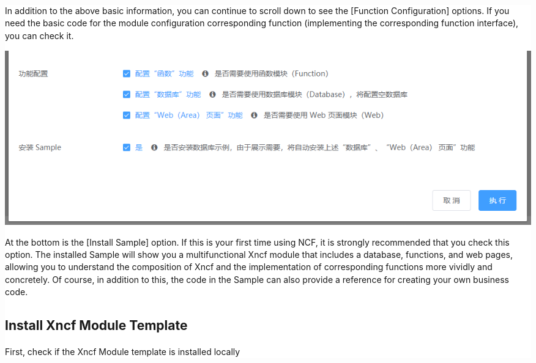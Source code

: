 In addition to the above basic information, you can continue to scroll down to see the [Function Configuration] options. If you need the basic code for the module configuration corresponding function (implementing the corresponding function interface), you can check it.

<img src="./images/create-xncf/05.png" />

At the bottom is the [Install Sample] option. If this is your first time using NCF, it is strongly recommended that you check this option. The installed Sample will show you a multifunctional Xncf module that includes a database, functions, and web pages, allowing you to understand the composition of Xncf and the implementation of corresponding functions more vividly and concretely. Of course, in addition to this, the code in the Sample can also provide a reference for creating your own business code.

## Install Xncf Module Template

First, check if the Xncf Module template is installed locally
